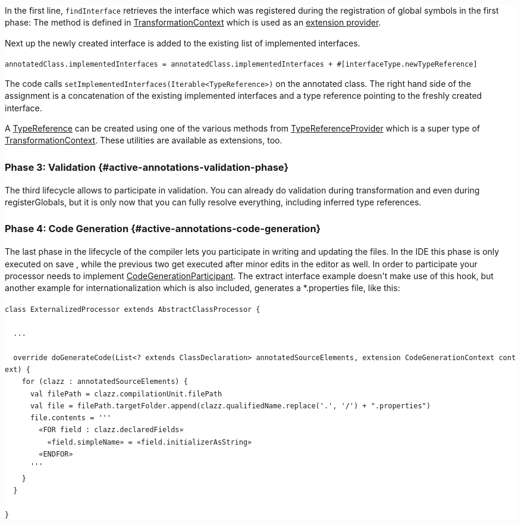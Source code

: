 In the first line, `findInterface` retrieves the interface which was registered during the registration of global symbols in the first phase: The method is defined in [TransformationContext]({{site.src.xtext_lib}}/org.eclipse.xtend.lib.macro/src/org/eclipse/xtend/lib/macro/TransformationContext.java) which is used as an [extension provider](202_xtend_classes_members.html#extension-provider).

Next up the newly created interface is added to the existing list of implemented interfaces. 

```xtend
annotatedClass.implementedInterfaces = annotatedClass.implementedInterfaces + #[interfaceType.newTypeReference]
```

The code calls `setImplementedInterfaces(Iterable<TypeReference>)` on the annotated class. The right hand side of the assignment is a concatenation of the existing implemented interfaces and a type reference pointing to the freshly created interface.

A [TypeReference]({{site.src.xtext_lib}}/org.eclipse.xtend.lib.macro/src/org/eclipse/xtend/lib/macro/declaration/TypeReference.java) can be created using one of the various methods from [TypeReferenceProvider]({{site.src.xtext_lib}}/org.eclipse.xtend.lib.macro/src/org/eclipse/xtend/lib/macro/services/TypeReferenceProvider.java) which is a super type of [TransformationContext]({{site.src.xtext_lib}}/org.eclipse.xtend.lib.macro/src/org/eclipse/xtend/lib/macro/TransformationContext.java). These utilities are available as extensions, too.

### Phase 3: Validation {#active-annotations-validation-phase}

The third lifecycle allows to participate in validation. You can already do validation during transformation and even during registerGlobals, but it is only now that you can fully resolve everything, including inferred type references.

### Phase 4: Code Generation {#active-annotations-code-generation}

The last phase in the lifecycle of the compiler lets you participate in writing and updating the files. In the IDE this phase is only executed on save , while the previous two get executed after minor edits in the editor as well. In order to participate your processor needs to implement [CodeGenerationParticipant]({{site.src.xtext_lib}}/org.eclipse.xtend.lib.macro/src/org/eclipse/xtend/lib/macro/CodeGenerationParticipant.java). The extract interface example doesn't make use of this hook, but another example for internationalization which is also included, generates a \*.properties file, like this:

```xtend
class ExternalizedProcessor extends AbstractClassProcessor {
  
  ...
  
  override doGenerateCode(List<? extends ClassDeclaration> annotatedSourceElements, extension CodeGenerationContext context) {
    for (clazz : annotatedSourceElements) {
      val filePath = clazz.compilationUnit.filePath
      val file = filePath.targetFolder.append(clazz.qualifiedName.replace('.', '/') + ".properties")
      file.contents = '''
        «FOR field : clazz.declaredFields»
          «field.simpleName» = «field.initializerAsString»
        «ENDFOR»
      '''
    }
  }

}
```
